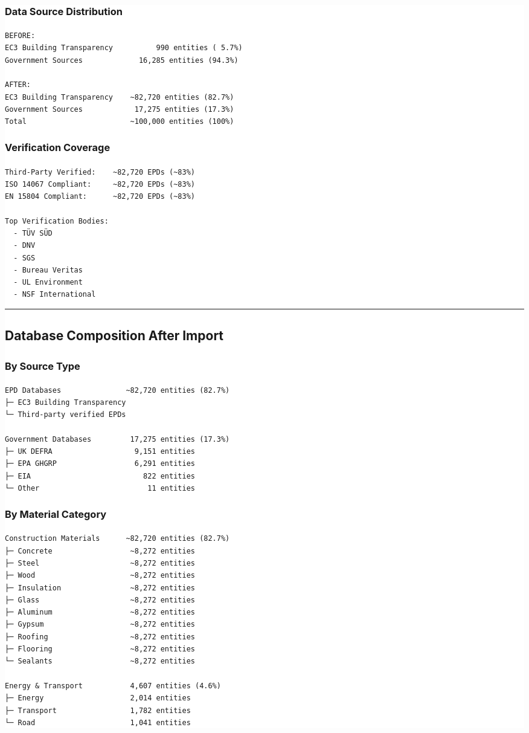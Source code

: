 ### Data Source Distribution

```
BEFORE:
EC3 Building Transparency          990 entities ( 5.7%)
Government Sources             16,285 entities (94.3%)

AFTER:
EC3 Building Transparency    ~82,720 entities (82.7%)
Government Sources            17,275 entities (17.3%)
Total                        ~100,000 entities (100%)
```

### Verification Coverage

```
Third-Party Verified:    ~82,720 EPDs (~83%)
ISO 14067 Compliant:     ~82,720 EPDs (~83%)
EN 15804 Compliant:      ~82,720 EPDs (~83%)

Top Verification Bodies:
  - TÜV SÜD
  - DNV
  - SGS
  - Bureau Veritas
  - UL Environment
  - NSF International
```

---

## Database Composition After Import

### By Source Type
```
EPD Databases               ~82,720 entities (82.7%)
├─ EC3 Building Transparency
└─ Third-party verified EPDs

Government Databases         17,275 entities (17.3%)
├─ UK DEFRA                   9,151 entities
├─ EPA GHGRP                  6,291 entities
├─ EIA                          822 entities
└─ Other                         11 entities
```

### By Material Category
```
Construction Materials      ~82,720 entities (82.7%)
├─ Concrete                  ~8,272 entities
├─ Steel                     ~8,272 entities
├─ Wood                      ~8,272 entities
├─ Insulation                ~8,272 entities
├─ Glass                     ~8,272 entities
├─ Aluminum                  ~8,272 entities
├─ Gypsum                    ~8,272 entities
├─ Roofing                   ~8,272 entities
├─ Flooring                  ~8,272 entities
└─ Sealants                  ~8,272 entities

Energy & Transport           4,607 entities (4.6%)
├─ Energy                    2,014 entities
├─ Transport                 1,782 entities
└─ Road                      1,041 entities
```